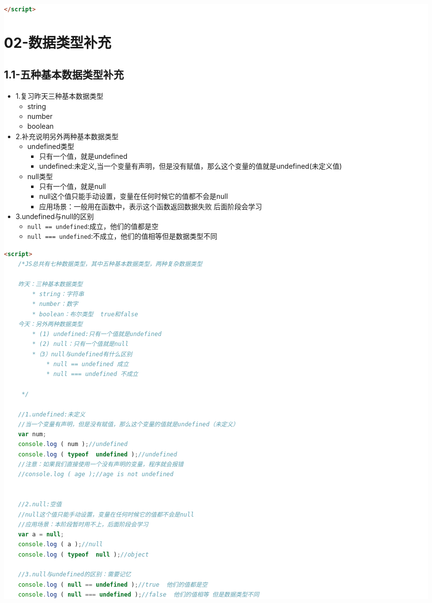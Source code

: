 ```html
</script>
```



# 02-数据类型补充

## 1.1-五种基本数据类型补充



* 1.复习昨天三种基本数据类型
  * string
  * number
  * boolean
* 2.补充说明另外两种基本数据类型
  * undefined类型
    * 只有一个值，就是undefined
    * undefined:未定义,当一个变量有声明，但是没有赋值，那么这个变量的值就是undefined(未定义值)
  * null类型
    * 只有一个值，就是null
    * null这个值只能手动设置，变量在任何时候它的值都不会是null
    * 应用场景：一般用在函数中，表示这个函数返回数据失败 后面阶段会学习
* 3.undefined与null的区别
  * `null == undefined`:成立，他们的值都是空
  * `null === undefined`:不成立，他们的值相等但是数据类型不同



```html
<script>
    /*JS总共有七种数据类型，其中五种基本数据类型，两种复杂数据类型

    昨天：三种基本数据类型
        * string：字符串
        * number：数字
        * boolean：布尔类型  true和false
    今天：另外两种数据类型
        * (1) undefined:只有一个值就是undefined
        * (2) null：只有一个值就是null
        *（3）null与undefined有什么区别
            * null == undefined 成立
            * null === undefined 不成立

     */

    //1.undefined:未定义
    //当一个变量有声明，但是没有赋值，那么这个变量的值就是undefined（未定义）
    var num;
    console.log ( num );//undefined
    console.log ( typeof  undefined );//undefined
    //注意：如果我们直接使用一个没有声明的变量，程序就会报错
    //console.log ( age );//age is not undefined


    //2.null:空值
    //null这个值只能手动设置，变量在任何时候它的值都不会是null
    //应用场景：本阶段暂时用不上，后面阶段会学习
    var a = null;
    console.log ( a );//null
    console.log ( typeof  null );//object

    //3.null与undefined的区别：需要记忆
    console.log ( null == undefined );//true  他们的值都是空
    console.log ( null === undefined );//false  他们的值相等 但是数据类型不同
```